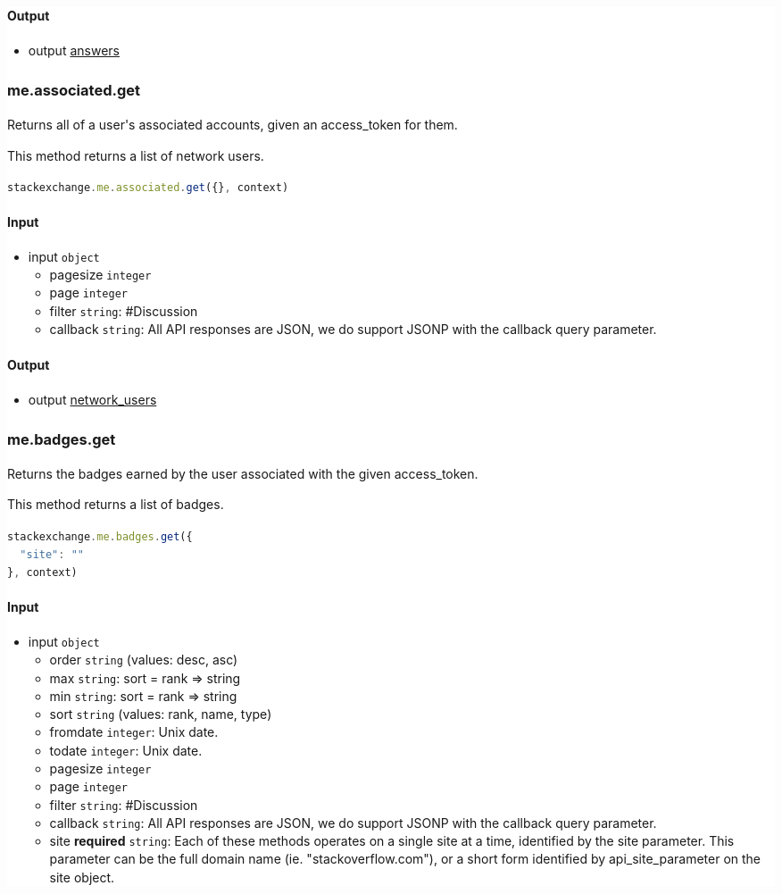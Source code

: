 #### Output
* output [answers](#answers)

### me.associated.get
Returns all of a user's associated accounts, given an access_token for them.
 
This method returns a list of network users.



```js
stackexchange.me.associated.get({}, context)
```

#### Input
* input `object`
  * pagesize `integer`
  * page `integer`
  * filter `string`: #Discussion
  * callback `string`: All API responses are JSON, we do support JSONP with the callback query parameter.

#### Output
* output [network_users](#network_users)

### me.badges.get
Returns the badges earned by the user associated with the given access_token.
 
This method returns a list of badges.



```js
stackexchange.me.badges.get({
  "site": ""
}, context)
```

#### Input
* input `object`
  * order `string` (values: desc, asc)
  * max `string`: sort = rank => string
  * min `string`: sort = rank => string
  * sort `string` (values: rank, name, type)
  * fromdate `integer`: Unix date.
  * todate `integer`: Unix date.
  * pagesize `integer`
  * page `integer`
  * filter `string`: #Discussion
  * callback `string`: All API responses are JSON, we do support JSONP with the callback query parameter.
  * site **required** `string`: Each of these methods operates on a single site at a time, identified by the site parameter. This parameter can be the full domain name (ie. "stackoverflow.com"), or a short form identified by api_site_parameter on the site object.
